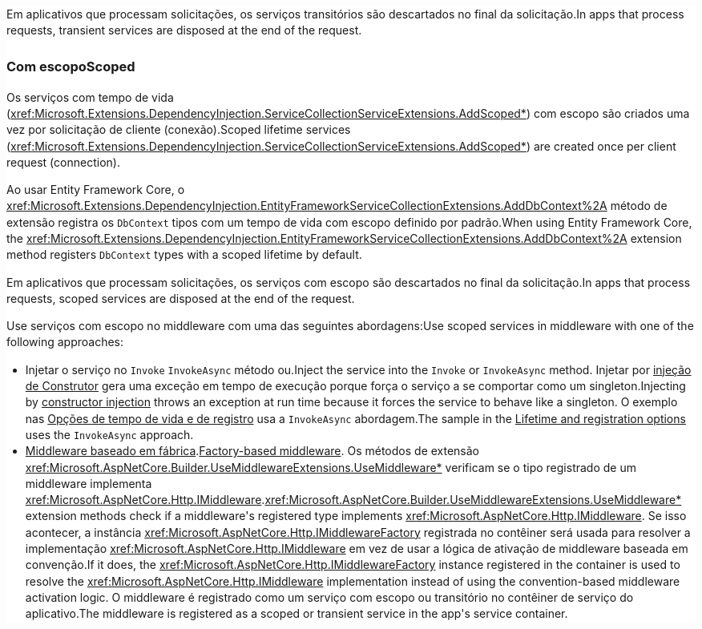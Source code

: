 <span data-ttu-id="0cc63-172">Em aplicativos que processam solicitações, os serviços transitórios são descartados no final da solicitação.</span><span class="sxs-lookup"><span data-stu-id="0cc63-172">In apps that process requests, transient services are disposed at the end of the request.</span></span>

### <a name="scoped"></a><span data-ttu-id="0cc63-173">Com escopo</span><span class="sxs-lookup"><span data-stu-id="0cc63-173">Scoped</span></span>

<span data-ttu-id="0cc63-174">Os serviços com tempo de vida (<xref:Microsoft.Extensions.DependencyInjection.ServiceCollectionServiceExtensions.AddScoped*>) com escopo são criados uma vez por solicitação de cliente (conexão).</span><span class="sxs-lookup"><span data-stu-id="0cc63-174">Scoped lifetime services (<xref:Microsoft.Extensions.DependencyInjection.ServiceCollectionServiceExtensions.AddScoped*>) are created once per client request (connection).</span></span>

<span data-ttu-id="0cc63-175">Ao usar Entity Framework Core, o <xref:Microsoft.Extensions.DependencyInjection.EntityFrameworkServiceCollectionExtensions.AddDbContext%2A> método de extensão registra os `DbContext` tipos com um tempo de vida com escopo definido por padrão.</span><span class="sxs-lookup"><span data-stu-id="0cc63-175">When using Entity Framework Core, the <xref:Microsoft.Extensions.DependencyInjection.EntityFrameworkServiceCollectionExtensions.AddDbContext%2A> extension method registers `DbContext` types with a scoped lifetime by default.</span></span>

<span data-ttu-id="0cc63-176">Em aplicativos que processam solicitações, os serviços com escopo são descartados no final da solicitação.</span><span class="sxs-lookup"><span data-stu-id="0cc63-176">In apps that process requests, scoped services are disposed at the end of the request.</span></span>

<span data-ttu-id="0cc63-177">Use serviços com escopo no middleware com uma das seguintes abordagens:</span><span class="sxs-lookup"><span data-stu-id="0cc63-177">Use scoped services in middleware with one of the following approaches:</span></span>

* <span data-ttu-id="0cc63-178">Injetar o serviço no `Invoke` `InvokeAsync` método ou.</span><span class="sxs-lookup"><span data-stu-id="0cc63-178">Inject the service into the `Invoke` or `InvokeAsync` method.</span></span> <span data-ttu-id="0cc63-179">Injetar por [injeção de Construtor](xref:mvc/controllers/dependency-injection#constructor-injection) gera uma exceção em tempo de execução porque força o serviço a se comportar como um singleton.</span><span class="sxs-lookup"><span data-stu-id="0cc63-179">Injecting by [constructor injection](xref:mvc/controllers/dependency-injection#constructor-injection) throws an exception at run time because it forces the service to behave like a singleton.</span></span> <span data-ttu-id="0cc63-180">O exemplo nas [Opções de tempo de vida e de registro](#lifetime-and-registration-options) usa a `InvokeAsync` abordagem.</span><span class="sxs-lookup"><span data-stu-id="0cc63-180">The sample in the [Lifetime and registration options](#lifetime-and-registration-options) uses the `InvokeAsync` approach.</span></span>
* <span data-ttu-id="0cc63-181">[Middleware baseado em fábrica](<xref:fundamentals/middleware/extensibility>).</span><span class="sxs-lookup"><span data-stu-id="0cc63-181">[Factory-based middleware](<xref:fundamentals/middleware/extensibility>).</span></span> <span data-ttu-id="0cc63-182">Os métodos de extensão <xref:Microsoft.AspNetCore.Builder.UseMiddlewareExtensions.UseMiddleware*> verificam se o tipo registrado de um middleware implementa <xref:Microsoft.AspNetCore.Http.IMiddleware>.</span><span class="sxs-lookup"><span data-stu-id="0cc63-182"><xref:Microsoft.AspNetCore.Builder.UseMiddlewareExtensions.UseMiddleware*> extension methods check if a middleware's registered type implements <xref:Microsoft.AspNetCore.Http.IMiddleware>.</span></span> <span data-ttu-id="0cc63-183">Se isso acontecer, a instância <xref:Microsoft.AspNetCore.Http.IMiddlewareFactory> registrada no contêiner será usada para resolver a implementação <xref:Microsoft.AspNetCore.Http.IMiddleware> em vez de usar a lógica de ativação de middleware baseada em convenção.</span><span class="sxs-lookup"><span data-stu-id="0cc63-183">If it does, the <xref:Microsoft.AspNetCore.Http.IMiddlewareFactory> instance registered in the container is used to resolve the <xref:Microsoft.AspNetCore.Http.IMiddleware> implementation instead of using the convention-based middleware activation logic.</span></span> <span data-ttu-id="0cc63-184">O middleware é registrado como um serviço com escopo ou transitório no contêiner de serviço do aplicativo.</span><span class="sxs-lookup"><span data-stu-id="0cc63-184">The middleware is registered as a scoped or transient service in the app's service container.</span></span>
